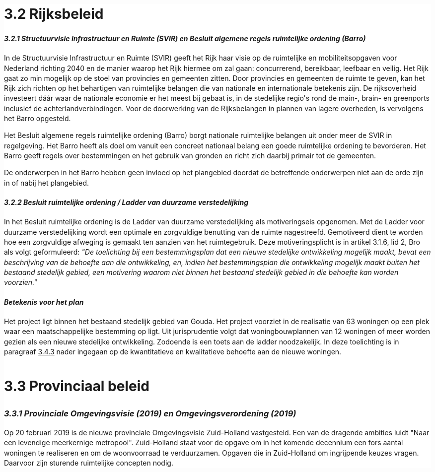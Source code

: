 # **3.2 Rijksbeleid**

#### *3.2.1 Structuurvisie Infrastructuur en Ruimte (SVIR) en Besluit algemene regels ruimtelijke ordening (Barro)*

In de Structuurvisie Infrastructuur en Ruimte (SVIR) geeft het Rijk haar visie op de ruimtelijke en mobiliteitsopgaven voor Nederland richting 2040 en de manier waarop het Rijk hiermee om zal gaan: concurrerend, bereikbaar, leefbaar en veilig. Het Rijk gaat zo min mogelijk op de stoel van provincies en gemeenten zitten. Door provincies en gemeenten de ruimte te geven, kan het Rijk zich richten op het behartigen van ruimtelijke belangen die van nationale en internationale betekenis zijn. De rijksoverheid investeert dáár waar de nationale economie er het meest bij gebaat is, in de stedelijke regio's rond de main-, brain- en greenports inclusief de achterlandverbindingen. Voor de doorwerking van de Rijksbelangen in plannen van lagere overheden, is vervolgens het Barro opgesteld.

Het Besluit algemene regels ruimtelijke ordening (Barro) borgt nationale ruimtelijke belangen uit onder meer de SVIR in regelgeving. Het Barro heeft als doel om vanuit een concreet nationaal belang een goede ruimtelijke ordening te bevorderen. Het Barro geeft regels over bestemmingen en het gebruik van gronden en richt zich daarbij primair tot de gemeenten.

De onderwerpen in het Barro hebben geen invloed op het plangebied doordat de betreffende onderwerpen niet aan de orde zijn in of nabij het plangebied.

#### *3.2.2 Besluit ruimtelijke ordening / Ladder van duurzame verstedelijking*

In het Besluit ruimtelijke ordening is de Ladder van duurzame verstedelijking als motiveringseis opgenomen. Met de Ladder voor duurzame verstedelijking wordt een optimale en zorgvuldige benutting van de ruimte nagestreefd. Gemotiveerd dient te worden hoe een zorgvuldige afweging is gemaakt ten aanzien van het ruimtegebruik. Deze motiveringsplicht is in artikel 3.1.6, lid 2, Bro als volgt geformuleerd: *"De toelichting bij een bestemmingsplan dat een nieuwe stedelijke ontwikkeling mogelijk maakt, bevat een beschrijving van de behoefte aan die ontwikkeling, en, indien het bestemmingsplan die ontwikkeling mogelijk maakt buiten het bestaand stedelijk gebied, een motivering waarom niet binnen het bestaand stedelijk gebied in die behoefte kan worden voorzien."*

#### *Betekenis voor het plan*

Het project ligt binnen het bestaand stedelijk gebied van Gouda. Het project voorziet in de realisatie van 63 woningen op een plek waar een maatschappelijke bestemming op ligt. Uit jurisprudentie volgt dat woningbouwplannen van 12 woningen of meer worden gezien als een nieuwe stedelijke ontwikkeling. Zodoende is een toets aan de ladder noodzakelijk. In deze toelichting is in paragraaf [3.4.3](#page-12-0) nader ingegaan op de kwantitatieve en kwalitatieve behoefte aan de nieuwe woningen.

# <span id="page-10-0"></span>**3.3 Provinciaal beleid**

### *3.3.1 Provinciale Omgevingsvisie (2019) en Omgevingsverordening (2019)*

Op 20 februari 2019 is de nieuwe provinciale Omgevingsvisie Zuid-Holland vastgesteld. Een van de dragende ambities luidt "Naar een levendige meerkernige metropool". Zuid-Holland staat voor de opgave om in het komende decennium een fors aantal woningen te realiseren en om de woonvoorraad te verduurzamen. Opgaven die in Zuid-Holland om ingrijpende keuzes vragen. Daarvoor zijn sturende ruimtelijke concepten nodig.
